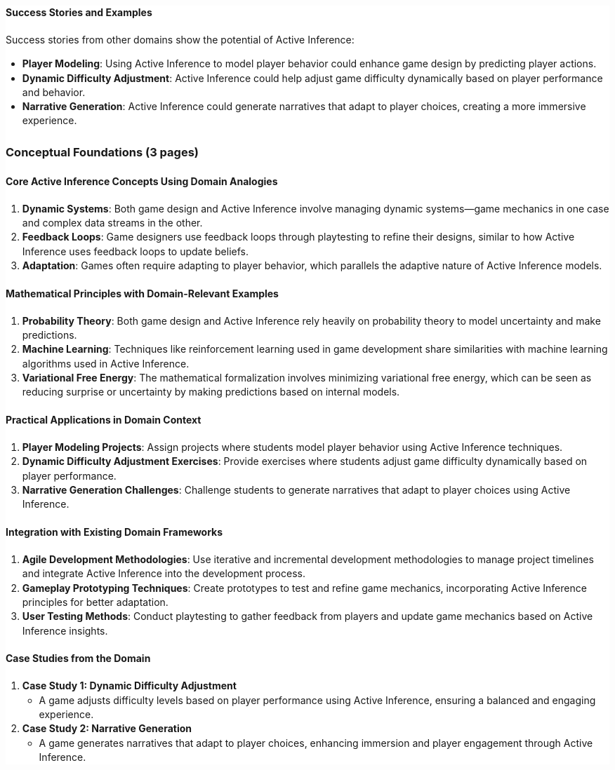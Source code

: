 #### Success Stories and Examples
Success stories from other domains show the potential of Active Inference:
- **Player Modeling**: Using Active Inference to model player behavior could enhance game design by predicting player actions.
- **Dynamic Difficulty Adjustment**: Active Inference could help adjust game difficulty dynamically based on player performance and behavior.
- **Narrative Generation**: Active Inference could generate narratives that adapt to player choices, creating a more immersive experience.

### Conceptual Foundations (3 pages)

#### Core Active Inference Concepts Using Domain Analogies
1. **Dynamic Systems**: Both game design and Active Inference involve managing dynamic systems—game mechanics in one case and complex data streams in the other.
2. **Feedback Loops**: Game designers use feedback loops through playtesting to refine their designs, similar to how Active Inference uses feedback loops to update beliefs.
3. **Adaptation**: Games often require adapting to player behavior, which parallels the adaptive nature of Active Inference models.

#### Mathematical Principles with Domain-Relevant Examples
1. **Probability Theory**: Both game design and Active Inference rely heavily on probability theory to model uncertainty and make predictions.
2. **Machine Learning**: Techniques like reinforcement learning used in game development share similarities with machine learning algorithms used in Active Inference.
3. **Variational Free Energy**: The mathematical formalization involves minimizing variational free energy, which can be seen as reducing surprise or uncertainty by making predictions based on internal models.

#### Practical Applications in Domain Context
1. **Player Modeling Projects**: Assign projects where students model player behavior using Active Inference techniques.
2. **Dynamic Difficulty Adjustment Exercises**: Provide exercises where students adjust game difficulty dynamically based on player performance.
3. **Narrative Generation Challenges**: Challenge students to generate narratives that adapt to player choices using Active Inference.

#### Integration with Existing Domain Frameworks
1. **Agile Development Methodologies**: Use iterative and incremental development methodologies to manage project timelines and integrate Active Inference into the development process.
2. **Gameplay Prototyping Techniques**: Create prototypes to test and refine game mechanics, incorporating Active Inference principles for better adaptation.
3. **User Testing Methods**: Conduct playtesting to gather feedback from players and update game mechanics based on Active Inference insights.

#### Case Studies from the Domain
1. **Case Study 1: Dynamic Difficulty Adjustment**
   - A game adjusts difficulty levels based on player performance using Active Inference, ensuring a balanced and engaging experience.
2. **Case Study 2: Narrative Generation**
   - A game generates narratives that adapt to player choices, enhancing immersion and player engagement through Active Inference.
